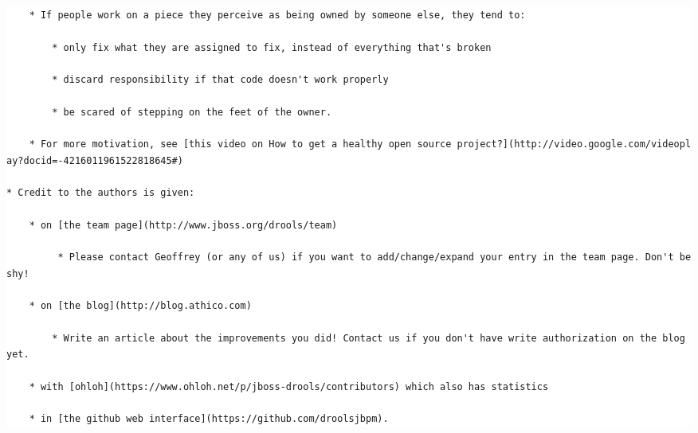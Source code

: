         * If people work on a piece they perceive as being owned by someone else, they tend to:

            * only fix what they are assigned to fix, instead of everything that's broken

            * discard responsibility if that code doesn't work properly

            * be scared of stepping on the feet of the owner.

        * For more motivation, see [this video on How to get a healthy open source project?](http://video.google.com/videoplay?docid=-4216011961522818645#)

    * Credit to the authors is given:

        * on [the team page](http://www.jboss.org/drools/team)

             * Please contact Geoffrey (or any of us) if you want to add/change/expand your entry in the team page. Don't be shy!

        * on [the blog](http://blog.athico.com)

            * Write an article about the improvements you did! Contact us if you don't have write authorization on the blog yet.

        * with [ohloh](https://www.ohloh.net/p/jboss-drools/contributors) which also has statistics

        * in [the github web interface](https://github.com/droolsjbpm).
